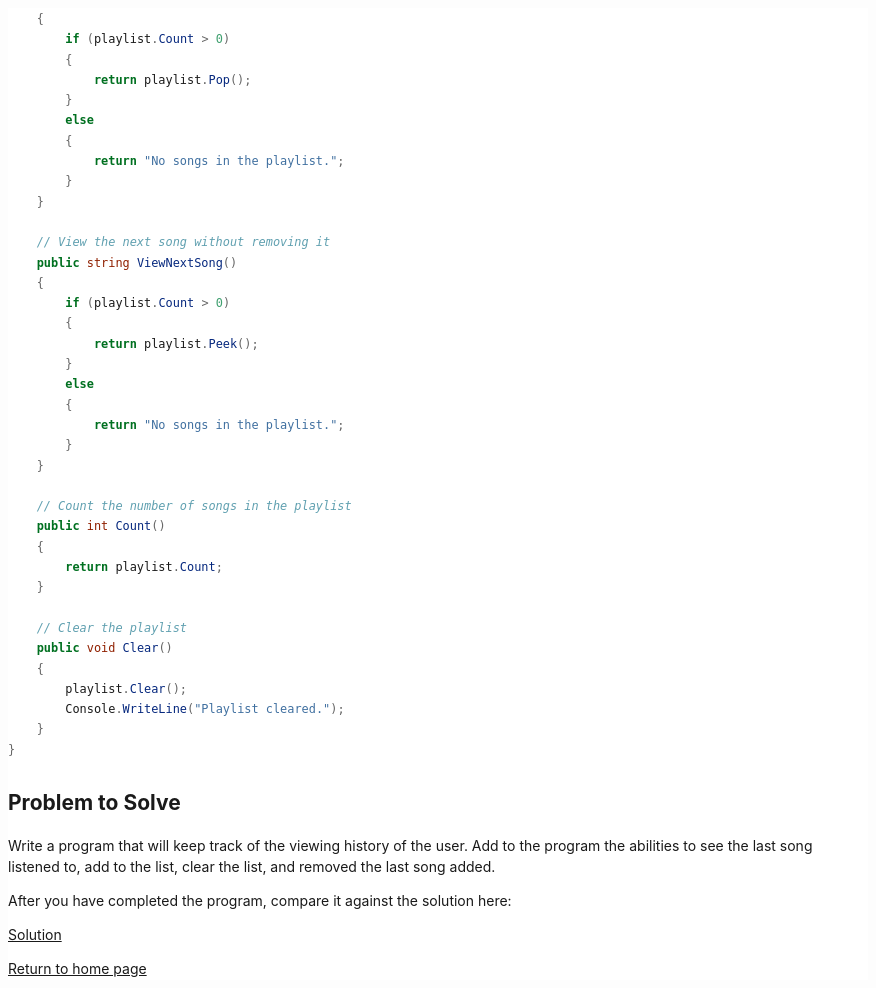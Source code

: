```csharp
    {
        if (playlist.Count > 0)
        {
            return playlist.Pop();
        }
        else
        {
            return "No songs in the playlist.";
        }
    }

    // View the next song without removing it
    public string ViewNextSong()
    {
        if (playlist.Count > 0)
        {
            return playlist.Peek();
        }
        else
        {
            return "No songs in the playlist.";
        }
    }

    // Count the number of songs in the playlist
    public int Count()
    {
        return playlist.Count;
    }

    // Clear the playlist
    public void Clear()
    {
        playlist.Clear();
        Console.WriteLine("Playlist cleared.");
    }
}
```

## Problem to Solve

Write a program that will keep track of the viewing history of the user.
Add to the program the abilities to see the last song listened to, add to the list, clear the list, and removed the last song added.

After you have completed the program, compare it against the solution here:

[Solution](1-stacks-solution.cs)

[Return to home page](0-welcome.md)

